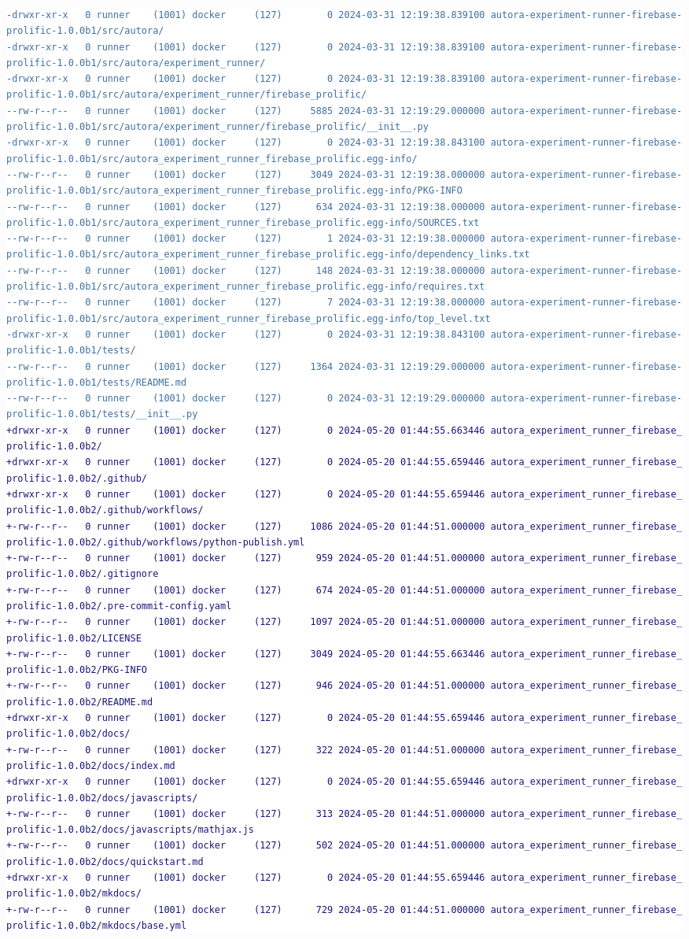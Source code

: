```diff
-drwxr-xr-x   0 runner    (1001) docker     (127)        0 2024-03-31 12:19:38.839100 autora-experiment-runner-firebase-prolific-1.0.0b1/src/autora/
-drwxr-xr-x   0 runner    (1001) docker     (127)        0 2024-03-31 12:19:38.839100 autora-experiment-runner-firebase-prolific-1.0.0b1/src/autora/experiment_runner/
-drwxr-xr-x   0 runner    (1001) docker     (127)        0 2024-03-31 12:19:38.839100 autora-experiment-runner-firebase-prolific-1.0.0b1/src/autora/experiment_runner/firebase_prolific/
--rw-r--r--   0 runner    (1001) docker     (127)     5885 2024-03-31 12:19:29.000000 autora-experiment-runner-firebase-prolific-1.0.0b1/src/autora/experiment_runner/firebase_prolific/__init__.py
-drwxr-xr-x   0 runner    (1001) docker     (127)        0 2024-03-31 12:19:38.843100 autora-experiment-runner-firebase-prolific-1.0.0b1/src/autora_experiment_runner_firebase_prolific.egg-info/
--rw-r--r--   0 runner    (1001) docker     (127)     3049 2024-03-31 12:19:38.000000 autora-experiment-runner-firebase-prolific-1.0.0b1/src/autora_experiment_runner_firebase_prolific.egg-info/PKG-INFO
--rw-r--r--   0 runner    (1001) docker     (127)      634 2024-03-31 12:19:38.000000 autora-experiment-runner-firebase-prolific-1.0.0b1/src/autora_experiment_runner_firebase_prolific.egg-info/SOURCES.txt
--rw-r--r--   0 runner    (1001) docker     (127)        1 2024-03-31 12:19:38.000000 autora-experiment-runner-firebase-prolific-1.0.0b1/src/autora_experiment_runner_firebase_prolific.egg-info/dependency_links.txt
--rw-r--r--   0 runner    (1001) docker     (127)      148 2024-03-31 12:19:38.000000 autora-experiment-runner-firebase-prolific-1.0.0b1/src/autora_experiment_runner_firebase_prolific.egg-info/requires.txt
--rw-r--r--   0 runner    (1001) docker     (127)        7 2024-03-31 12:19:38.000000 autora-experiment-runner-firebase-prolific-1.0.0b1/src/autora_experiment_runner_firebase_prolific.egg-info/top_level.txt
-drwxr-xr-x   0 runner    (1001) docker     (127)        0 2024-03-31 12:19:38.843100 autora-experiment-runner-firebase-prolific-1.0.0b1/tests/
--rw-r--r--   0 runner    (1001) docker     (127)     1364 2024-03-31 12:19:29.000000 autora-experiment-runner-firebase-prolific-1.0.0b1/tests/README.md
--rw-r--r--   0 runner    (1001) docker     (127)        0 2024-03-31 12:19:29.000000 autora-experiment-runner-firebase-prolific-1.0.0b1/tests/__init__.py
+drwxr-xr-x   0 runner    (1001) docker     (127)        0 2024-05-20 01:44:55.663446 autora_experiment_runner_firebase_prolific-1.0.0b2/
+drwxr-xr-x   0 runner    (1001) docker     (127)        0 2024-05-20 01:44:55.659446 autora_experiment_runner_firebase_prolific-1.0.0b2/.github/
+drwxr-xr-x   0 runner    (1001) docker     (127)        0 2024-05-20 01:44:55.659446 autora_experiment_runner_firebase_prolific-1.0.0b2/.github/workflows/
+-rw-r--r--   0 runner    (1001) docker     (127)     1086 2024-05-20 01:44:51.000000 autora_experiment_runner_firebase_prolific-1.0.0b2/.github/workflows/python-publish.yml
+-rw-r--r--   0 runner    (1001) docker     (127)      959 2024-05-20 01:44:51.000000 autora_experiment_runner_firebase_prolific-1.0.0b2/.gitignore
+-rw-r--r--   0 runner    (1001) docker     (127)      674 2024-05-20 01:44:51.000000 autora_experiment_runner_firebase_prolific-1.0.0b2/.pre-commit-config.yaml
+-rw-r--r--   0 runner    (1001) docker     (127)     1097 2024-05-20 01:44:51.000000 autora_experiment_runner_firebase_prolific-1.0.0b2/LICENSE
+-rw-r--r--   0 runner    (1001) docker     (127)     3049 2024-05-20 01:44:55.663446 autora_experiment_runner_firebase_prolific-1.0.0b2/PKG-INFO
+-rw-r--r--   0 runner    (1001) docker     (127)      946 2024-05-20 01:44:51.000000 autora_experiment_runner_firebase_prolific-1.0.0b2/README.md
+drwxr-xr-x   0 runner    (1001) docker     (127)        0 2024-05-20 01:44:55.659446 autora_experiment_runner_firebase_prolific-1.0.0b2/docs/
+-rw-r--r--   0 runner    (1001) docker     (127)      322 2024-05-20 01:44:51.000000 autora_experiment_runner_firebase_prolific-1.0.0b2/docs/index.md
+drwxr-xr-x   0 runner    (1001) docker     (127)        0 2024-05-20 01:44:55.659446 autora_experiment_runner_firebase_prolific-1.0.0b2/docs/javascripts/
+-rw-r--r--   0 runner    (1001) docker     (127)      313 2024-05-20 01:44:51.000000 autora_experiment_runner_firebase_prolific-1.0.0b2/docs/javascripts/mathjax.js
+-rw-r--r--   0 runner    (1001) docker     (127)      502 2024-05-20 01:44:51.000000 autora_experiment_runner_firebase_prolific-1.0.0b2/docs/quickstart.md
+drwxr-xr-x   0 runner    (1001) docker     (127)        0 2024-05-20 01:44:55.659446 autora_experiment_runner_firebase_prolific-1.0.0b2/mkdocs/
+-rw-r--r--   0 runner    (1001) docker     (127)      729 2024-05-20 01:44:51.000000 autora_experiment_runner_firebase_prolific-1.0.0b2/mkdocs/base.yml
```